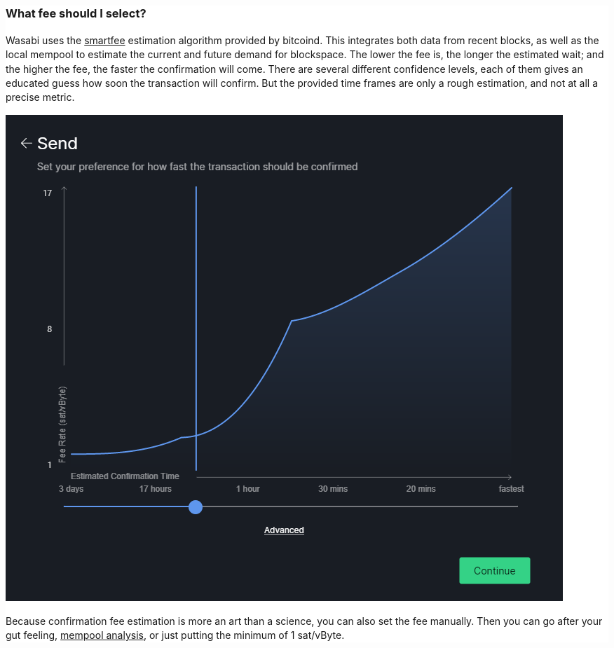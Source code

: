 ### What fee should I select?

Wasabi uses the [smartfee](https://bitcointechtalk.com/an-introduction-to-bitcoin-core-fee-estimation-27920880ad0) estimation algorithm provided by bitcoind.
This integrates both data from recent blocks, as well as the local mempool to estimate the current and future demand for blockspace.
The lower the fee is, the longer the estimated wait; and the higher the fee, the faster the confirmation will come.
There are several different confidence levels, each of them gives an educated guess how soon the transaction will confirm.
But the provided time frames are only a rough estimation, and not at all a precise metric.

![Wasabi Wallet mining fee settings](/SendFeeSlider.png "Wasabi Wallet mining fee settings")

Because confirmation fee estimation is more an art than a science, you can also set the fee manually.
Then you can go after your gut feeling, [mempool analysis](https://mempool.space/), or just putting the minimum of 1 sat/vByte.
